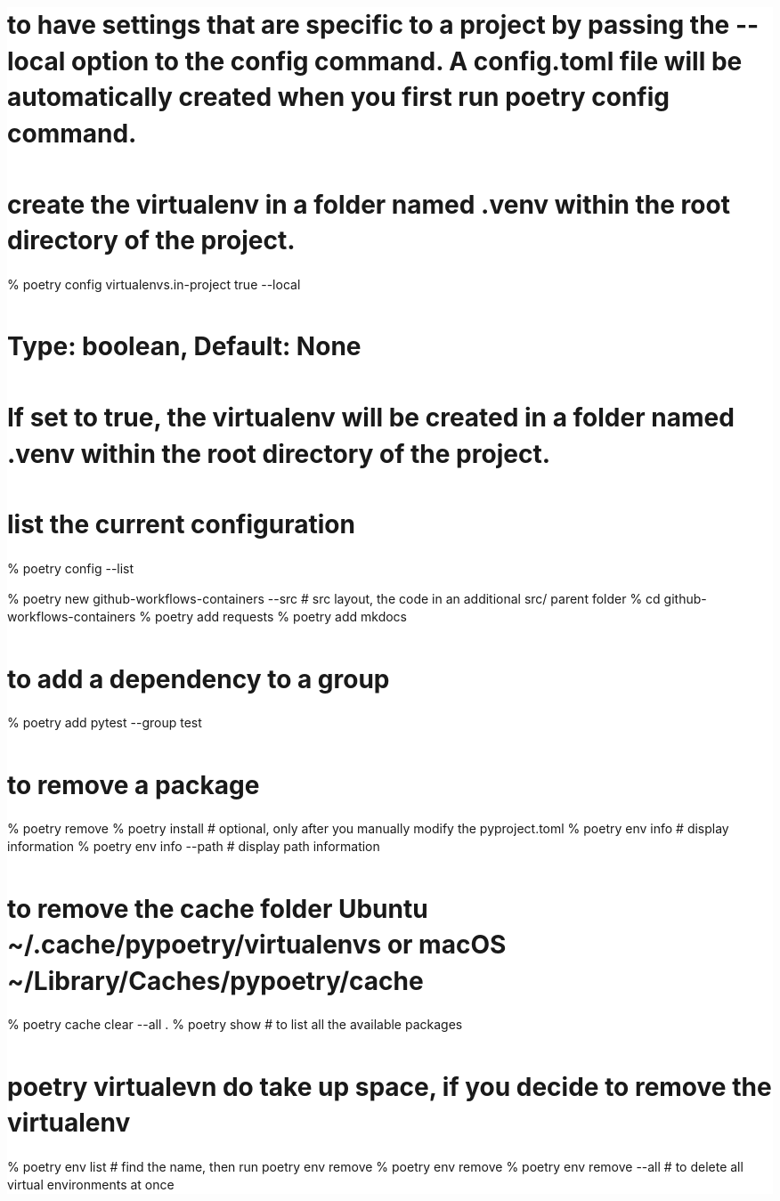 
# to have settings that are specific to a project by passing the --local option to the config command. A config.toml file will be automatically created when you first run poetry config command. 
# create the virtualenv in a folder named .venv within the root directory of the project.
% poetry config virtualenvs.in-project true --local
# Type: boolean, Default: None
# If set to true, the virtualenv will be created in a folder named .venv within the root directory of the project.

# list the current configuration
% poetry config --list

% poetry new github-workflows-containers --src  # src layout, the code in an additional src/ parent folder
% cd github-workflows-containers
% poetry add requests
% poetry add mkdocs
# to add a dependency to a group
% poetry add pytest --group test
# to remove a package
% poetry remove <package-name>
% poetry install            # optional, only after you manually modify the pyproject.toml
% poetry env info           # display information
% poetry env info --path    # display path information

# to remove the cache folder Ubuntu ~/.cache/pypoetry/virtualenvs or macOS ~/Library/Caches/pypoetry/cache
% poetry cache clear --all .
% poetry show               # to list all the available packages

# poetry virtualevn do take up space, if you decide to remove the virtualenv
% poetry env list   # find the name, then run poetry env remove
% poetry env remove <env-name>
% poetry env remove --all   # to delete all virtual environments at once

